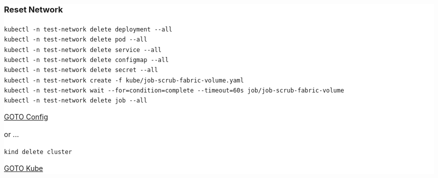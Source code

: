 ### Reset Network

```shell 
kubectl -n test-network delete deployment --all 
kubectl -n test-network delete pod --all
kubectl -n test-network delete service --all
kubectl -n test-network delete configmap --all 
kubectl -n test-network delete secret --all 
kubectl -n test-network create -f kube/job-scrub-fabric-volume.yaml
kubectl -n test-network wait --for=condition=complete --timeout=60s job/job-scrub-fabric-volume
kubectl -n test-network delete job --all
```
[GOTO Config](#network-config)

or ... 
```shell
kind delete cluster
```
[GOTO Kube](#kube)


